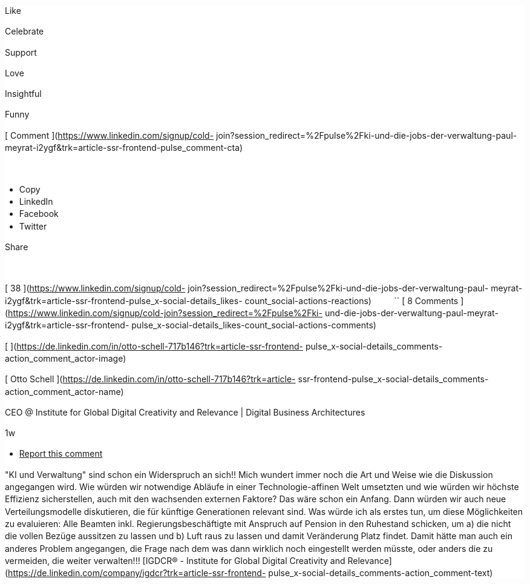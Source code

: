 Like

Celebrate

Support

Love

Insightful

Funny

[ Comment  ](https://www.linkedin.com/signup/cold-
join?session_redirect=%2Fpulse%2Fki-und-die-jobs-der-verwaltung-paul-
meyrat-i2ygf&trk=article-ssr-frontend-pulse_comment-cta)

`` ``

  * Copy
  * LinkedIn
  * Facebook
  * Twitter

Share

`` ``

[ 38  ](https://www.linkedin.com/signup/cold-
join?session_redirect=%2Fpulse%2Fki-und-die-jobs-der-verwaltung-paul-
meyrat-i2ygf&trk=article-ssr-frontend-pulse_x-social-details_likes-
count_social-actions-reactions) `` `` `` `` `` `` `` [ 8 Comments
](https://www.linkedin.com/signup/cold-join?session_redirect=%2Fpulse%2Fki-
und-die-jobs-der-verwaltung-paul-meyrat-i2ygf&trk=article-ssr-frontend-
pulse_x-social-details_likes-count_social-actions-comments)

[ ](https://de.linkedin.com/in/otto-schell-717b146?trk=article-ssr-frontend-
pulse_x-social-details_comments-action_comment_actor-image)

[ Otto Schell ](https://de.linkedin.com/in/otto-schell-717b146?trk=article-
ssr-frontend-pulse_x-social-details_comments-action_comment_actor-name)

CEO @ Institute for Global Digital Creativity and Relevance | Digital Business Architectures

1w

  * [ Report this comment ](/uas/login?session_redirect=https%3A%2F%2Fde.linkedin.com%2Fpulse%2Fki-und-die-jobs-der-verwaltung-paul-meyrat-i2ygf&trk=article-ssr-frontend-pulse_x-social-details_comments-action_comment_ellipsis-menu-semaphore-sign-in-redirect&guestReportContentType=COMMENT&_f=guest-reporting)

"KI und Verwaltung" sind schon ein Widerspruch an sich!! Mich wundert immer
noch die Art und Weise wie die Diskussion angegangen wird. Wie würden wir
notwendige Abläufe in einer Technologie-affinen Welt umsetzten und wie würden
wir höchste Effizienz sicherstellen, auch mit den wachsenden externen Faktore?
Das wäre schon ein Anfang. Dann würden wir auch neue Verteilungsmodelle
diskutieren, die für künftige Generationen relevant sind. Was würde ich als
erstes tun, um diese Möglichkeiten zu evaluieren: Alle Beamten inkl.
Regierungsbeschäftigte mit Anspruch auf Pension in den Ruhestand schicken, um
a) die nicht die vollen Bezüge aussitzen zu lassen und b) Luft raus zu lassen
und damit Veränderung Platz findet. Damit hätte man auch ein anderes Problem
angegangen, die Frage nach dem was dann wirklich noch eingestellt werden
müsste, oder anders die zu vermeiden, die weiter verwalten!!! [IGDCR® -
Institute for Global Digital Creativity and
Relevance](https://de.linkedin.com/company/igdcr?trk=article-ssr-frontend-
pulse_x-social-details_comments-action_comment-text)
